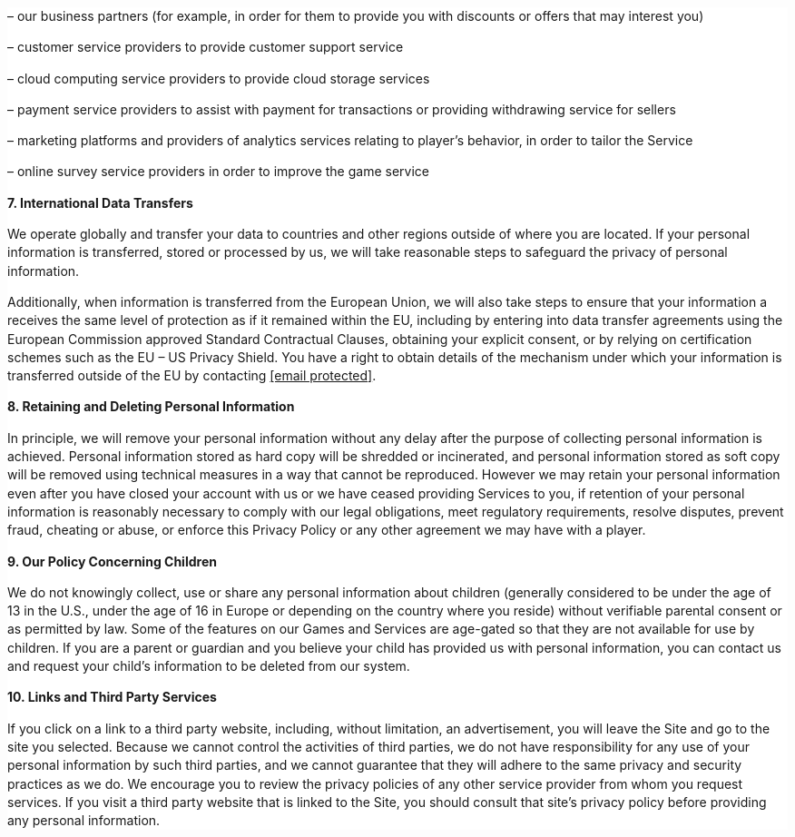 – our business partners (for example, in order for them to provide you with discounts or offers that may interest you)

– customer service providers to provide customer support service

– cloud computing service providers to provide cloud storage services

– payment service providers to assist with payment for transactions or providing withdrawing service for sellers

– marketing platforms and providers of analytics services relating to player’s behavior, in order to tailor the Service

– online survey service providers in order to improve the game service

**7\. International Data Transfers**

We operate globally and transfer your data to countries and other regions outside of where you are located. If your personal information is transferred, stored or processed by us, we will take reasonable steps to safeguard the privacy of personal information.

Additionally, when information is transferred from the European Union, we will also take steps to ensure that your information a receives the same level of protection as if it remained within the EU, including by entering into data transfer agreements using the European Commission approved Standard Contractual Clauses, obtaining your explicit consent, or by relying on certification schemes such as the EU – US Privacy Shield. You have a right to obtain details of the mechanism under which your information is transferred outside of the EU by contacting [\[email protected\]](/cdn-cgi/l/email-protection#cebebbaca991bebca7b8afadb78ebebbaca9e0ada1a3).

**8\. Retaining and Deleting Personal Information**

In principle, we will remove your personal information without any delay after the purpose of collecting personal information is achieved. Personal information stored as hard copy will be shredded or incinerated, and personal information stored as soft copy will be removed using technical measures in a way that cannot be reproduced. However we may retain your personal information even after you have closed your account with us or we have ceased providing Services to you, if retention of your personal information is reasonably necessary to comply with our legal obligations, meet regulatory requirements, resolve disputes, prevent fraud, cheating or abuse, or enforce this Privacy Policy or any other agreement we may have with a player.

**9\. Our Policy Concerning Children**

We do not knowingly collect, use or share any personal information about children (generally considered to be under the age of 13 in the U.S., under the age of 16 in Europe or depending on the country where you reside) without verifiable parental consent or as permitted by law. Some of the features on our Games and Services are age-gated so that they are not available for use by children. If you are a parent or guardian and you believe your child has provided us with personal information, you can contact us and request your child’s information to be deleted from our system.

**10\. Links and Third Party Services**

If you click on a link to a third party website, including, without limitation, an advertisement, you will leave the Site and go to the site you selected. Because we cannot control the activities of third parties, we do not have responsibility for any use of your personal information by such third parties, and we cannot guarantee that they will adhere to the same privacy and security practices as we do. We encourage you to review the privacy policies of any other service provider from whom you request services. If you visit a third party website that is linked to the Site, you should consult that site’s privacy policy before providing any personal information.
